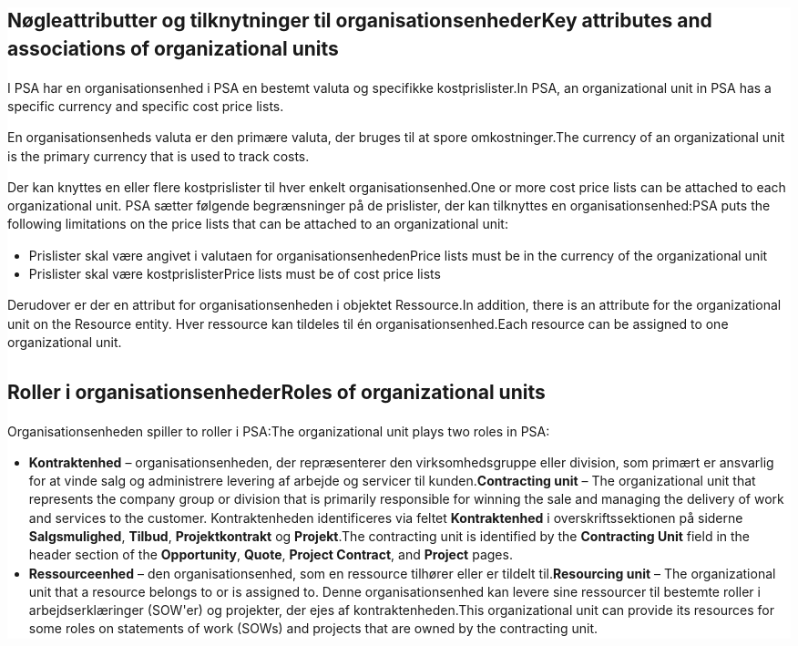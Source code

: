## <a name="key-attributes-and-associations-of-organizational-units"></a><span data-ttu-id="1a2c6-107">Nøgleattributter og tilknytninger til organisationsenheder</span><span class="sxs-lookup"><span data-stu-id="1a2c6-107">Key attributes and associations of organizational units</span></span>

<span data-ttu-id="1a2c6-108">I PSA har en organisationsenhed i PSA en bestemt valuta og specifikke kostprislister.</span><span class="sxs-lookup"><span data-stu-id="1a2c6-108">In PSA, an organizational unit in PSA has a specific currency and specific cost price lists.</span></span>

<span data-ttu-id="1a2c6-109">En organisationsenheds valuta er den primære valuta, der bruges til at spore omkostninger.</span><span class="sxs-lookup"><span data-stu-id="1a2c6-109">The currency of an organizational unit is the primary currency that is used to track costs.</span></span>

<span data-ttu-id="1a2c6-110">Der kan knyttes en eller flere kostprislister til hver enkelt organisationsenhed.</span><span class="sxs-lookup"><span data-stu-id="1a2c6-110">One or more cost price lists can be attached to each organizational unit.</span></span> <span data-ttu-id="1a2c6-111">PSA sætter følgende begrænsninger på de prislister, der kan tilknyttes en organisationsenhed:</span><span class="sxs-lookup"><span data-stu-id="1a2c6-111">PSA puts the following limitations on the price lists that can be attached to an organizational unit:</span></span>

- <span data-ttu-id="1a2c6-112">Prislister skal være angivet i valutaen for organisationsenheden</span><span class="sxs-lookup"><span data-stu-id="1a2c6-112">Price lists must be in the currency of the organizational unit</span></span>
- <span data-ttu-id="1a2c6-113">Prislister skal være kostprislister</span><span class="sxs-lookup"><span data-stu-id="1a2c6-113">Price lists must be of cost price lists</span></span>

<span data-ttu-id="1a2c6-114">Derudover er der en attribut for organisationsenheden i objektet Ressource.</span><span class="sxs-lookup"><span data-stu-id="1a2c6-114">In addition, there is an attribute for the organizational unit on the Resource entity.</span></span> <span data-ttu-id="1a2c6-115">Hver ressource kan tildeles til én organisationsenhed.</span><span class="sxs-lookup"><span data-stu-id="1a2c6-115">Each resource can be assigned to one organizational unit.</span></span>

## <a name="roles-of-organizational-units"></a><span data-ttu-id="1a2c6-116">Roller i organisationsenheder</span><span class="sxs-lookup"><span data-stu-id="1a2c6-116">Roles of organizational units</span></span>

<span data-ttu-id="1a2c6-117">Organisationsenheden spiller to roller i PSA:</span><span class="sxs-lookup"><span data-stu-id="1a2c6-117">The organizational unit plays two roles in PSA:</span></span>

- <span data-ttu-id="1a2c6-118">**Kontraktenhed** – organisationsenheden, der repræsenterer den virksomhedsgruppe eller division, som primært er ansvarlig for at vinde salg og administrere levering af arbejde og servicer til kunden.</span><span class="sxs-lookup"><span data-stu-id="1a2c6-118">**Contracting unit** – The organizational unit that represents the company group or division that is primarily responsible for winning the sale and managing the delivery of work and services to the customer.</span></span> <span data-ttu-id="1a2c6-119">Kontraktenheden identificeres via feltet **Kontraktenhed** i overskriftssektionen på siderne **Salgsmulighed**, **Tilbud**, **Projektkontrakt** og **Projekt**.</span><span class="sxs-lookup"><span data-stu-id="1a2c6-119">The contracting unit is identified by the **Contracting Unit** field in the header section of the **Opportunity**, **Quote**, **Project Contract**, and **Project** pages.</span></span>
- <span data-ttu-id="1a2c6-120">**Ressourceenhed** – den organisationsenhed, som en ressource tilhører eller er tildelt til.</span><span class="sxs-lookup"><span data-stu-id="1a2c6-120">**Resourcing unit** – The organizational unit that a resource belongs to or is assigned to.</span></span> <span data-ttu-id="1a2c6-121">Denne organisationsenhed kan levere sine ressourcer til bestemte roller i arbejdserklæringer (SOW'er) og projekter, der ejes af kontraktenheden.</span><span class="sxs-lookup"><span data-stu-id="1a2c6-121">This organizational unit can provide its resources for some roles on statements of work (SOWs) and projects that are owned by the contracting unit.</span></span>
